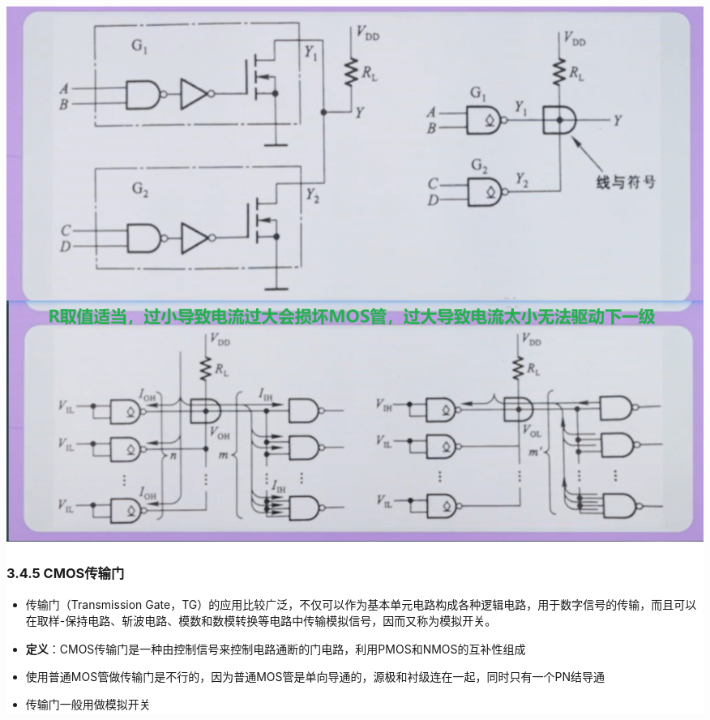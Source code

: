![image-20220708182951762](MD_IMG/数字电路基础.assets/image-20220708182951762.png)

### 3.4.5 CMOS传输门

- 传输门（Transmission Gate，TG）的应用比较广泛，不仅可以作为基本单元电路构成各种逻辑电路，用于数字信号的传输，而且可以在取样-保持电路、斩波电路、模数和数模转换等电路中传输模拟信号，因而又称为模拟开关。

- **定义**：CMOS传输门是一种由控制信号来控制电路通断的门电路，利用PMOS和NMOS的互补性组成

- 使用普通MOS管做传输门是不行的，因为普通MOS管是单向导通的，源极和衬级连在一起，同时只有一个PN结导通

- 传输门一般用做模拟开关
